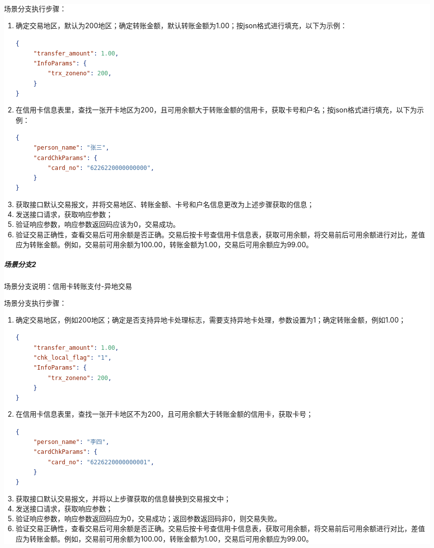 场景分支执行步骤：
1. 确定交易地区，默认为200地区；确定转账金额，默认转账金额为1.00；按json格式进行填充，以下为示例：
   ```json
   {
        "transfer_amount": 1.00,
        "InfoParams": {
            "trx_zoneno": 200,
        }
   }
   ```
2. 在信用卡信息表里，查找一张开卡地区为200，且可用余额大于转账金额的信用卡，获取卡号和户名；按json格式进行填充，以下为示例：
   ```json
   {
        "person_name": "张三",
        "cardChkParams": {
            "card_no": "6226220000000000",
        }
   }
   ```
3. 获取接口默认交易报文，并将交易地区、转账金额、卡号和户名信息更改为上述步骤获取的信息；
4. 发送接口请求，获取响应参数；
5. 验证响应参数，响应参数返回码应该为0，交易成功。
6. 验证交易正确性，查看交易后可用余额是否正确。交易后按卡号查信用卡信息表，获取可用余额，将交易前后可用余额进行对比，差值应为转账金额。例如，交易前可用余额为100.00，转账金额为1.00，交易后可用余额应为99.00。

##### 场景分支2
场景分支说明：信用卡转账支付-异地交易

场景分支执行步骤：
1. 确定交易地区，例如200地区；确定是否支持异地卡处理标志，需要支持异地卡处理，参数设置为1；确定转账金额，例如1.00；
   ```json
   {
        "transfer_amount": 1.00,
        "chk_local_flag": "1",
        "InfoParams": {
            "trx_zoneno": 200,
        }
   }
   ```
2. 在信用卡信息表里，查找一张开卡地区不为200，且可用余额大于转账金额的信用卡，获取卡号；
   ```json
   {
        "person_name": "李四",
        "cardChkParams": {
            "card_no": "6226220000000001",
        }
   }
   ```
3. 获取接口默认交易报文，并将以上步骤获取的信息替换到交易报文中；
4. 发送接口请求，获取响应参数；
5. 验证响应参数，响应参数返回码应为0，交易成功；返回参数返回码非0，则交易失败。
6. 验证交易正确性，查看交易后可用余额是否正确。交易后按卡号查信用卡信息表，获取可用余额，将交易前后可用余额进行对比，差值应为转账金额。例如，交易前可用余额为100.00，转账金额为1.00，交易后可用余额应为99.00。
